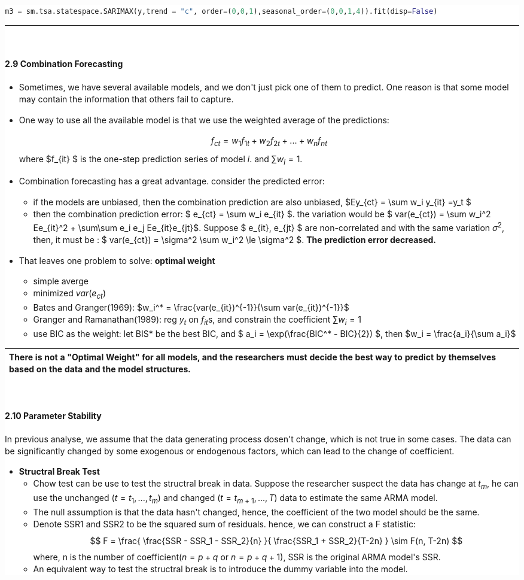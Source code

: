   ```python
  m3 = sm.tsa.statespace.SARIMAX(y,trend = "c", order=(0,0,1),seasonal_order=(0,0,1,4)).fit(disp=False)

  ```
---
&nbsp;

#### 2.9 Combination Forecasting
 * Sometimes, we have several available models, and we don't just pick one of them to predict. One reason is that some model may contain the information that others fail to capture. 
 * One way to use all the available model is that we use the weighted average of the predictions:

    $$f_{ct} = w_1 f_{1t}  + w_2 f_{2t} + ... + w_n f_{nt}$$
  where $f_{it} $ is the one-step prediction series of model $i$. and $\sum w_i = 1$.

 * Combination forecasting has a great advantage. consider the predicted error:
   - if the models are unbiased, then the combination prediction are also unbiased, $Ey_{ct} = \sum w_i y_{it} =y_t $
   - then the combination prediction error: $ e_{ct} = \sum w_i e_{it} $. the variation would be $ var(e_{ct}) = \sum  w_i^2 Ee_{it}^2 + \sum\sum e_i e_j  Ee_{it}e_{jt}$. Suppose $ e_{it}, e_{jt} $ are non-correlated and with the same variation $\sigma^2$, then, it must be : $ var(e_{ct}) = \sigma^2 \sum w_i^2 \le \sigma^2 $. **The prediction error decreased.**

 * That leaves one problem to solve: **optimal weight**
    - simple averge
    - minimized $var(e_{ct})$ 
    - Bates and Granger(1969): $w_i^* = \frac{var(e_{it})^{-1}}{\sum var(e_{it})^{-1}}$
    - Granger and Ramanathan(1989): reg $y_t$ on $f_{it}$s, and constrain the coefficient $\sum w_i = 1$
    - use BIC as the weight: let BIS* be the best BIC, and $ a_i = \exp(\frac{BIC^* - BIC}{2}) $, then $w_i = \frac{a_i}{\sum a_i}$

  There is not a "Optimal Weight" for all models, and the researchers must decide the best way to predict by themselves based on the data and the model structures. |
  :--|
&nbsp;

#### 2.10 Parameter Stability
    
  In previous analyse, we assume that the data generating process dosen't change, which is not true in some cases. The data can be significantly changed by some exogenous or endogenous factors, which can lead to the change of coefficient.

  * **Structral Break Test**
    - Chow test can be use to test the structral break in data. Suppose the researcher suspect the data has change at $t_m$, he can use the unchanged ($t = t_1,...,t_m$) and changed ($t = t_{m+1},...,T$) data to estimate the same ARMA model.
    - The null assumption is that the data hasn't changed, hence, the coefficient of the two model should be the same.
    - Denote SSR1 and SSR2 to be the squared sum of residuals. hence, we can construct a F statistic: $$
    F = \frac{ \frac{SSR - SSR_1 - SSR_2}{n} }{ \frac{SSR_1 + SSR_2}{T-2n} } \sim F(n, T-2n) 
    $$ where, n is the number of coefficient($n = p+q$ or $n = p+q+1$), SSR is the original ARMA model's SSR.
    - An equivalent way to test the structral break is to introduce the dummy variable into the model.
  